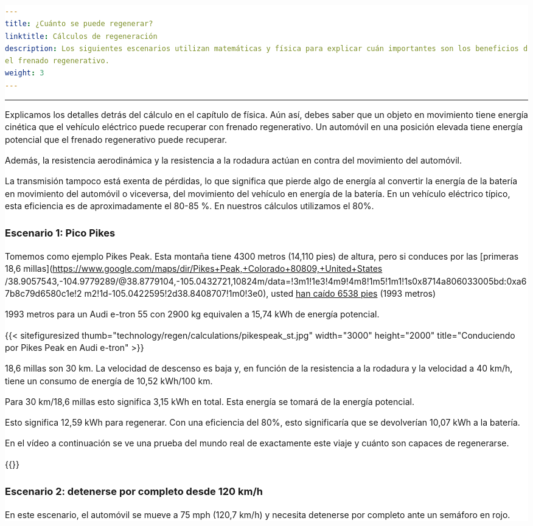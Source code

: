 ```yaml
---
title: ¿Cuánto se puede regenerar?
linktitle: Cálculos de regeneración
description: Los siguientes escenarios utilizan matemáticas y física para explicar cuán importantes son los beneficios del frenado regenerativo.
weight: 3
---
```

---

Explicamos los detalles detrás del cálculo en el capítulo de física. Aún así, debes saber que un objeto en movimiento tiene energía cinética que el vehículo eléctrico puede recuperar con frenado regenerativo. Un automóvil en una posición elevada tiene energía potencial que el frenado regenerativo puede recuperar.

Además, la resistencia aerodinámica y la resistencia a la rodadura actúan en contra del movimiento del automóvil.

La transmisión tampoco está exenta de pérdidas, lo que significa que pierde algo de energía al convertir la energía de la batería en movimiento del automóvil o viceversa, del movimiento del vehículo en energía de la batería. En un vehículo eléctrico típico, esta eficiencia es de aproximadamente el 80-85 %. En nuestros cálculos utilizamos el 80%.

### Escenario 1: Pico Pikes

Tomemos como ejemplo Pikes Peak. Esta montaña tiene 4300 metros (14,110 pies) de altura, pero si conduces por las [primeras 18,6 millas](https://www.google.com/maps/dir/Pikes+Peak,+Colorado+80809,+United+States /38.9057543,-104.9779289/@38.8779104,-105.0432721,10824m/data=!3m1!1e3!4m9!4m8!1m5!1m1!1s0x8714a806033005bd:0xa67b8c79d6580c1e!2 m2!1d-105.0422595!2d38.8408707!1m0!3e0), usted [ han caído 6538 pies](https://www.slashgear.com/audi-e-tron-pikes-peak-recuperation-challenge-first-drive-ev-tech-07540279/) (1993 metros)

1993 metros para un Audi e-tron 55 con 2900 kg equivalen a 15,74 kWh de energía potencial.

{{< sitefiguresized thumb="technology/regen/calculations/pikespeak_st.jpg" width="3000" height="2000" title="Conduciendo por Pikes Peak en Audi e-tron" >}}

18,6 millas son 30 km. La velocidad de descenso es baja y, en función de la resistencia a la rodadura y la velocidad a 40 km/h, tiene un consumo de energía de 10,52 kWh/100 km.

Para 30 km/18,6 millas esto significa 3,15 kWh en total. Esta energía se tomará de la energía potencial.

Esto significa 12,59 kWh para regenerar. Con una eficiencia del 80%, esto significaría que se devolverían 10,07 kWh a la batería.

En el vídeo a continuación se ve una prueba del mundo real de exactamente este viaje y cuánto son capaces de regenerarse.

{{<youtubevrYRJ9TuaX0>}}

### Escenario 2: detenerse por completo desde 120 km/h

En este escenario, el automóvil se mueve a 75 mph (120,7 km/h) y necesita detenerse por completo ante un semáforo en rojo.
